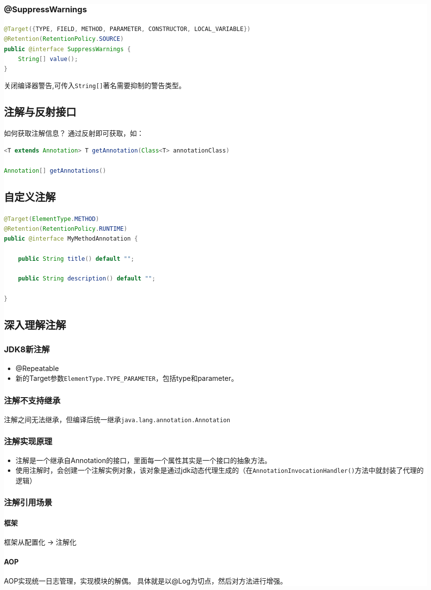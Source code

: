 ### @SuppressWarnings
```java
@Target({TYPE, FIELD, METHOD, PARAMETER, CONSTRUCTOR, LOCAL_VARIABLE})
@Retention(RetentionPolicy.SOURCE)
public @interface SuppressWarnings {
    String[] value();
}
```
关闭编译器警告,可传入`String[]`著名需要抑制的警告类型。

## 注解与反射接口
如何获取注解信息？
通过反射即可获取，如：
```java
<T extends Annotation> T getAnnotation(Class<T> annotationClass)

Annotation[] getAnnotations()
```

## 自定义注解
```java
@Target(ElementType.METHOD)
@Retention(RetentionPolicy.RUNTIME)
public @interface MyMethodAnnotation {

    public String title() default "";

    public String description() default "";

}
```

## 深入理解注解
### JDK8新注解
- @Repeatable
- 新的Target参数`ElementType.TYPE_PARAMETER`，包括type和parameter。
### 注解不支持继承
注解之间无法继承，但编译后统一继承`java.lang.annotation.Annotation`
### 注解实现原理
- 注解是一个继承自Annotation的接口，里面每一个属性其实是一个接口的抽象方法。
- 使用注解时，会创建一个注解实例对象，该对象是通过jdk动态代理生成的（在`AnnotationInvocationHandler()`方法中就封装了代理的逻辑）

### 注解引用场景
#### 框架
框架从配置化 -> 注解化
#### AOP
AOP实现统一日志管理，实现模块的解偶。
具体就是以@Log为切点，然后对方法进行增强。
